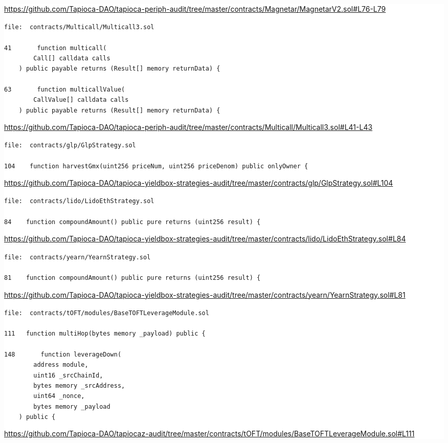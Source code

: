 ```solidity

```
https://github.com/Tapioca-DAO/tapioca-periph-audit/tree/master/contracts/Magnetar/MagnetarV2.sol#L76-L79


```solidity
file:  contracts/Multicall/Multicall3.sol

41       function multicall(
        Call[] calldata calls
    ) public payable returns (Result[] memory returnData) {

63       function multicallValue(
        CallValue[] calldata calls
    ) public payable returns (Result[] memory returnData) {
```
https://github.com/Tapioca-DAO/tapioca-periph-audit/tree/master/contracts/Multicall/Multicall3.sol#L41-L43

```solidity
file:  contracts/glp/GlpStrategy.sol

104    function harvestGmx(uint256 priceNum, uint256 priceDenom) public onlyOwner {

```
https://github.com/Tapioca-DAO/tapioca-yieldbox-strategies-audit/tree/master/contracts/glp/GlpStrategy.sol#L104


```solidity
file:  contracts/lido/LidoEthStrategy.sol

84    function compoundAmount() public pure returns (uint256 result) {

```
https://github.com/Tapioca-DAO/tapioca-yieldbox-strategies-audit/tree/master/contracts/lido/LidoEthStrategy.sol#L84

```solidity
file:  contracts/yearn/YearnStrategy.sol

81    function compoundAmount() public pure returns (uint256 result) {

```
https://github.com/Tapioca-DAO/tapioca-yieldbox-strategies-audit/tree/master/contracts/yearn/YearnStrategy.sol#L81

```solidity
file:  contracts/tOFT/modules/BaseTOFTLeverageModule.sol

111   function multiHop(bytes memory _payload) public {

148       function leverageDown(
        address module,
        uint16 _srcChainId,
        bytes memory _srcAddress,
        uint64 _nonce,
        bytes memory _payload
    ) public {

```
https://github.com/Tapioca-DAO/tapiocaz-audit/tree/master/contracts/tOFT/modules/BaseTOFTLeverageModule.sol#L111
